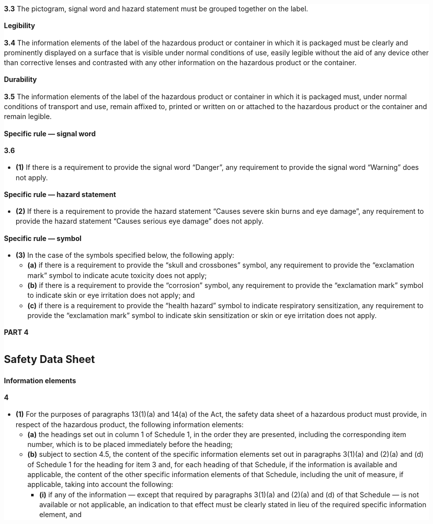 **3.3** The pictogram, signal word and hazard statement must be grouped together on the label.




**Legibility**

**3.4** The information elements of the label of the hazardous product or container in which it is packaged must be clearly and prominently displayed on a surface that is visible under normal conditions of use, easily legible without the aid of any device other than corrective lenses and contrasted with any other information on the hazardous product or the container.




**Durability**

**3.5** The information elements of the label of the hazardous product or container in which it is packaged must, under normal conditions of transport and use, remain affixed to, printed or written on or attached to the hazardous product or the container and remain legible.




**Specific rule — signal word**

**3.6** 

- **(1)** If there is a requirement to provide the signal word “Danger”, any requirement to provide the signal word “Warning” does not apply.

**Specific rule — hazard statement**

- **(2)** If there is a requirement to provide the hazard statement “Causes severe skin burns and eye damage”, any requirement to provide the hazard statement “Causes serious eye damage” does not apply.

**Specific rule — symbol**

- **(3)** In the case of the symbols specified below, the following apply:
	- **(a)** if there is a requirement to provide the “skull and crossbones” symbol, any requirement to provide the “exclamation mark” symbol to indicate acute toxicity does not apply;
	- **(b)** if there is a requirement to provide the “corrosion” symbol, any requirement to provide the “exclamation mark” symbol to indicate skin or eye irritation does not apply; and
	- **(c)** if there is a requirement to provide the “health hazard” symbol to indicate respiratory sensitization, any requirement to provide the “exclamation mark” symbol to indicate skin sensitization or skin or eye irritation does not apply.




**PART 4** 
## Safety Data Sheet



**Information elements**

**4** 

- **(1)** For the purposes of paragraphs 13(1)(a) and 14(a) of the Act, the safety data sheet of a hazardous product must provide, in respect of the hazardous product, the following information elements:
	- **(a)** the headings set out in column 1 of Schedule 1, in the order they are presented, including the corresponding item number, which is to be placed immediately before the heading;
	- **(b)** subject to section 4.5, the content of the specific information elements set out in paragraphs 3(1)(a) and (2)(a) and (d) of Schedule 1 for the heading for item 3 and, for each heading of that Schedule, if the information is available and applicable, the content of the other specific information elements of that Schedule, including the unit of measure, if applicable, taking into account the following:
		- **(i)** if any of the information — except that required by paragraphs 3(1)(a) and (2)(a) and (d) of that Schedule — is not available or not applicable, an indication to that effect must be clearly stated in lieu of the required specific information element, and